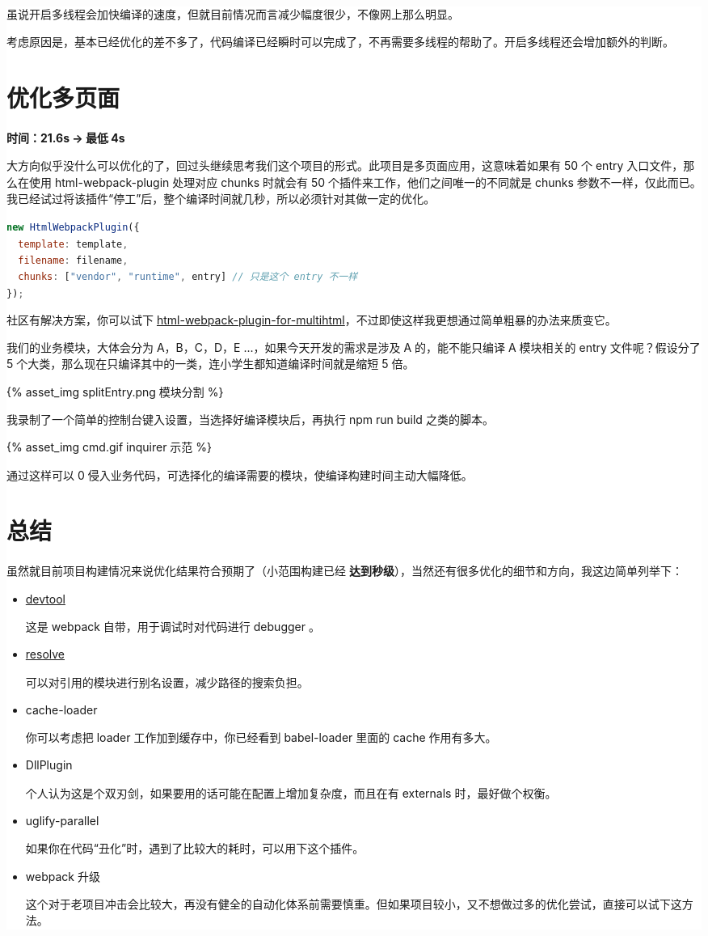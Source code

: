 虽说开启多线程会加快编译的速度，但就目前情况而言减少幅度很少，不像网上那么明显。

考虑原因是，基本已经优化的差不多了，代码编译已经瞬时可以完成了，不再需要多线程的帮助了。开启多线程还会增加额外的判断。

# 优化多页面

**时间：21.6s -> 最低 4s**

大方向似乎没什么可以优化的了，回过头继续思考我们这个项目的形式。此项目是多页面应用，这意味着如果有 50 个 entry 入口文件，那么在使用 html-webpack-plugin 处理对应 chunks 时就会有 50 个插件来工作，他们之间唯一的不同就是 chunks 参数不一样，仅此而已。我已经试过将该插件“停工”后，整个编译时间就几秒，所以必须针对其做一定的优化。

```js
new HtmlWebpackPlugin({
  template: template,
  filename: filename,
  chunks: ["vendor", "runtime", entry] // 只是这个 entry 不一样
});
```

社区有解决方案，你可以试下 [html-webpack-plugin-for-multihtml](https://github.com/daifee/html-webpack-plugin-for-multihtml)，不过即使这样我更想通过简单粗暴的办法来质变它。

我们的业务模块，大体会分为 A，B，C，D，E ...，如果今天开发的需求是涉及 A 的，能不能只编译 A 模块相关的 entry 文件呢？假设分了 5 个大类，那么现在只编译其中的一类，连小学生都知道编译时间就是缩短 5 倍。

{% asset_img splitEntry.png 模块分割 %}

我录制了一个简单的控制台键入设置，当选择好编译模块后，再执行 npm run build 之类的脚本。

{% asset_img cmd.gif inquirer 示范 %}

通过这样可以 0 侵入业务代码，可选择化的编译需要的模块，使编译构建时间主动大幅降低。

# 总结

虽然就目前项目构建情况来说优化结果符合预期了（小范围构建已经 **达到秒级**），当然还有很多优化的细节和方向，我这边简单列举下：

- [devtool](https://webpack.js.org/configuration/devtool/#devtool)

  这是 webpack 自带，用于调试时对代码进行 debugger 。

- [resolve](https://webpack.js.org/configuration/resolve/#resolve)

  可以对引用的模块进行别名设置，减少路径的搜索负担。

- cache-loader

  你可以考虑把 loader 工作加到缓存中，你已经看到 babel-loader 里面的 cache 作用有多大。

- DllPlugin

  个人认为这是个双刃剑，如果要用的话可能在配置上增加复杂度，而且在有 externals 时，最好做个权衡。

- uglify-parallel

  如果你在代码“丑化”时，遇到了比较大的耗时，可以用下这个插件。

- webpack 升级

  这个对于老项目冲击会比较大，再没有健全的自动化体系前需要慎重。但如果项目较小，又不想做过多的优化尝试，直接可以试下这方法。
